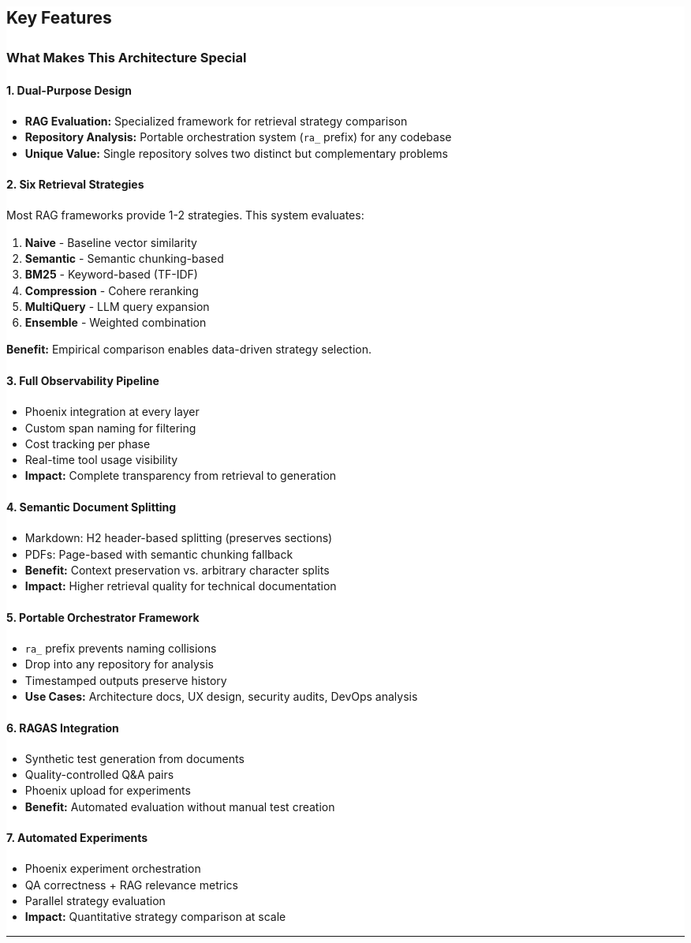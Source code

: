 ## Key Features

### What Makes This Architecture Special

#### 1. Dual-Purpose Design
- **RAG Evaluation:** Specialized framework for retrieval strategy comparison
- **Repository Analysis:** Portable orchestration system (`ra_` prefix) for any codebase
- **Unique Value:** Single repository solves two distinct but complementary problems

#### 2. Six Retrieval Strategies
Most RAG frameworks provide 1-2 strategies. This system evaluates:
1. **Naive** - Baseline vector similarity
2. **Semantic** - Semantic chunking-based
3. **BM25** - Keyword-based (TF-IDF)
4. **Compression** - Cohere reranking
5. **MultiQuery** - LLM query expansion
6. **Ensemble** - Weighted combination

**Benefit:** Empirical comparison enables data-driven strategy selection.

#### 3. Full Observability Pipeline
- Phoenix integration at every layer
- Custom span naming for filtering
- Cost tracking per phase
- Real-time tool usage visibility
- **Impact:** Complete transparency from retrieval to generation

#### 4. Semantic Document Splitting
- Markdown: H2 header-based splitting (preserves sections)
- PDFs: Page-based with semantic chunking fallback
- **Benefit:** Context preservation vs. arbitrary character splits
- **Impact:** Higher retrieval quality for technical documentation

#### 5. Portable Orchestrator Framework
- `ra_` prefix prevents naming collisions
- Drop into any repository for analysis
- Timestamped outputs preserve history
- **Use Cases:** Architecture docs, UX design, security audits, DevOps analysis

#### 6. RAGAS Integration
- Synthetic test generation from documents
- Quality-controlled Q&A pairs
- Phoenix upload for experiments
- **Benefit:** Automated evaluation without manual test creation

#### 7. Automated Experiments
- Phoenix experiment orchestration
- QA correctness + RAG relevance metrics
- Parallel strategy evaluation
- **Impact:** Quantitative strategy comparison at scale

---